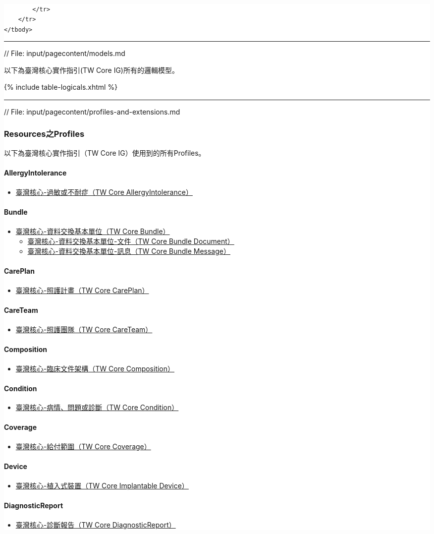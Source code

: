 			</tr>
		</tr>
	</tbody>
</table>
</div>

---

// File: input/pagecontent/models.md

以下為臺灣核心實作指引(TW Core IG)所有的邏輯模型。

{% include table-logicals.xhtml %}

---

// File: input/pagecontent/profiles-and-extensions.md

### Resources之Profiles
以下為臺灣核心實作指引（TW Core IG）使用到的所有Profiles。

#### AllergyIntolerance
- [臺灣核心-過敏或不耐症（TW Core AllergyIntolerance）](StructureDefinition-AllergyIntolerance-twcore.html) 

#### Bundle
- [臺灣核心-資料交換基本單位（TW Core Bundle）](StructureDefinition-Bundle-twcore.html) 
  - [臺灣核心-資料交換基本單位-文件（TW Core Bundle Document）](StructureDefinition-Bundle-document-twcore.html) 
  - [臺灣核心-資料交換基本單位-訊息（TW Core Bundle Message）](StructureDefinition-Bundle-message-twcore.html) 

#### CarePlan
- [<span class="bg-success">臺灣核心-照護計畫（TW Core CarePlan）</span>](StructureDefinition-CarePlan-twcore.html) 

#### CareTeam
- [<span class="bg-success">臺灣核心-照護團隊（TW Core CareTeam）</span>](StructureDefinition-CareTeam-twcore.html) 

#### Composition
- [臺灣核心-臨床文件架構（TW Core Composition）](StructureDefinition-Composition-twcore.html) 

#### Condition
- [臺灣核心-病情、問題或診斷（TW Core Condition）](StructureDefinition-Condition-twcore.html) 

#### Coverage
- [<span class="bg-success">臺灣核心-給付範圍（TW Core Coverage）</span>](StructureDefinition-Coverage-twcore.html) 

#### Device
- [<span class="bg-success">臺灣核心-植入式裝置（TW Core Implantable Device）</span>](StructureDefinition-Device-twcore.html) 

#### DiagnosticReport
- [臺灣核心-診斷報告（TW Core DiagnosticReport）](StructureDefinition-DiagnosticReport-twcore.html) 
